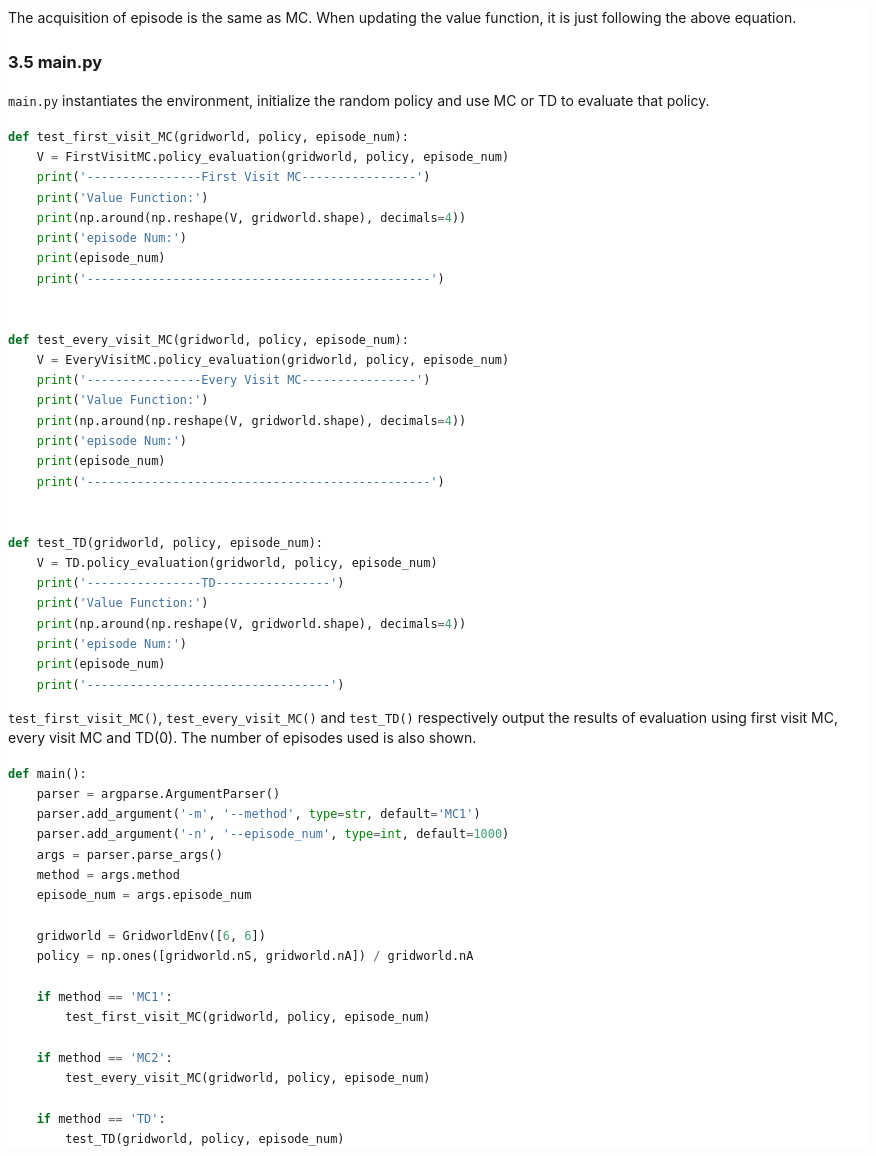 The acquisition of episode is the same as MC. When updating the value function, it is just following the above equation. 

### 3.5 main.py

`main.py` instantiates the environment, initialize the random policy and use MC or TD to evaluate that policy.

```python
def test_first_visit_MC(gridworld, policy, episode_num):
    V = FirstVisitMC.policy_evaluation(gridworld, policy, episode_num)
    print('----------------First Visit MC----------------')
    print('Value Function:')
    print(np.around(np.reshape(V, gridworld.shape), decimals=4))
    print('episode Num:')
    print(episode_num)
    print('------------------------------------------------')


def test_every_visit_MC(gridworld, policy, episode_num):
    V = EveryVisitMC.policy_evaluation(gridworld, policy, episode_num)
    print('----------------Every Visit MC----------------')
    print('Value Function:')
    print(np.around(np.reshape(V, gridworld.shape), decimals=4))
    print('episode Num:')
    print(episode_num)
    print('------------------------------------------------')


def test_TD(gridworld, policy, episode_num):
    V = TD.policy_evaluation(gridworld, policy, episode_num)
    print('----------------TD----------------')
    print('Value Function:')
    print(np.around(np.reshape(V, gridworld.shape), decimals=4))
    print('episode Num:')
    print(episode_num)
    print('----------------------------------')
```

`test_first_visit_MC()`, `test_every_visit_MC()` and `test_TD()` respectively output the results of evaluation using first visit MC, every visit MC and TD(0). The number of episodes used is also shown.

```python
def main():
    parser = argparse.ArgumentParser()
    parser.add_argument('-m', '--method', type=str, default='MC1')
    parser.add_argument('-n', '--episode_num', type=int, default=1000)
    args = parser.parse_args()
    method = args.method
    episode_num = args.episode_num

    gridworld = GridworldEnv([6, 6])
    policy = np.ones([gridworld.nS, gridworld.nA]) / gridworld.nA

    if method == 'MC1':
        test_first_visit_MC(gridworld, policy, episode_num)

    if method == 'MC2':
        test_every_visit_MC(gridworld, policy, episode_num)

    if method == 'TD':
        test_TD(gridworld, policy, episode_num)
```
